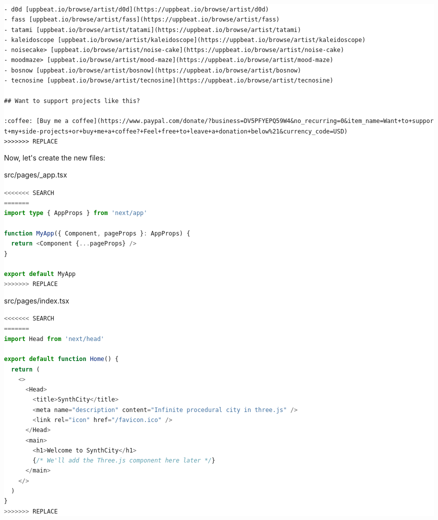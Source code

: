    ```
  - d0d [uppbeat.io/browse/artist/d0d](https://uppbeat.io/browse/artist/d0d)
  - fass [uppbeat.io/browse/artist/fass](https://uppbeat.io/browse/artist/fass)
  - tatami [uppbeat.io/browse/artist/tatami](https://uppbeat.io/browse/artist/tatami)
  - kaleidoscope [uppbeat.io/browse/artist/kaleidoscope](https://uppbeat.io/browse/artist/kaleidoscope)
  - noisecake> [uppbeat.io/browse/artist/noise-cake](https://uppbeat.io/browse/artist/noise-cake)
  - moodmaze> [uppbeat.io/browse/artist/mood-maze](https://uppbeat.io/browse/artist/mood-maze)
  - bosnow [uppbeat.io/browse/artist/bosnow](https://uppbeat.io/browse/artist/bosnow)
  - tecnosine [uppbeat.io/browse/artist/tecnosine](https://uppbeat.io/browse/artist/tecnosine)

## Want to support projects like this?

:coffee: [Buy me a coffee](https://www.paypal.com/donate/?business=DV5PFYEPQ59W4&no_recurring=0&item_name=Want+to+support+my+side-projects+or+buy+me+a+coffee?+Feel+free+to+leave+a+donation+below%21&currency_code=USD)
>>>>>>> REPLACE
```

Now, let's create the new files:

src/pages/_app.tsx
```typescript
<<<<<<< SEARCH
=======
import type { AppProps } from 'next/app'

function MyApp({ Component, pageProps }: AppProps) {
  return <Component {...pageProps} />
}

export default MyApp
>>>>>>> REPLACE
```

src/pages/index.tsx
```typescript
<<<<<<< SEARCH
=======
import Head from 'next/head'

export default function Home() {
  return (
    <>
      <Head>
        <title>SynthCity</title>
        <meta name="description" content="Infinite procedural city in three.js" />
        <link rel="icon" href="/favicon.ico" />
      </Head>
      <main>
        <h1>Welcome to SynthCity</h1>
        {/* We'll add the Three.js component here later */}
      </main>
    </>
  )
}
>>>>>>> REPLACE
```
